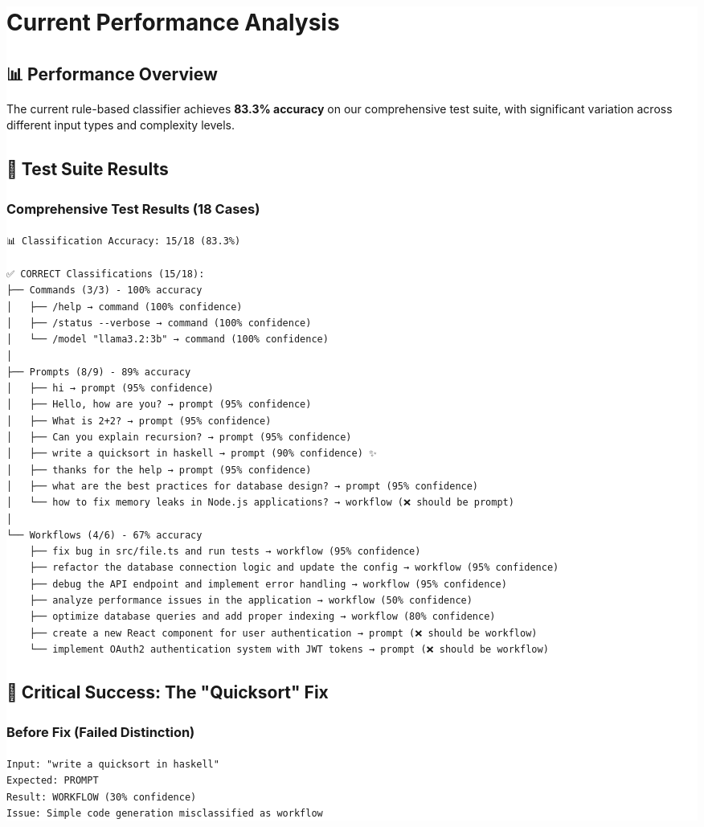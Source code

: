 # Current Performance Analysis

## 📊 Performance Overview

The current rule-based classifier achieves **83.3% accuracy** on our comprehensive test suite, with significant variation across different input types and complexity levels.

## 🧪 Test Suite Results

### Comprehensive Test Results (18 Cases)

```
📊 Classification Accuracy: 15/18 (83.3%)

✅ CORRECT Classifications (15/18):
├── Commands (3/3) - 100% accuracy
│   ├── /help → command (100% confidence)
│   ├── /status --verbose → command (100% confidence)  
│   └── /model "llama3.2:3b" → command (100% confidence)
│
├── Prompts (8/9) - 89% accuracy  
│   ├── hi → prompt (95% confidence)
│   ├── Hello, how are you? → prompt (95% confidence)
│   ├── What is 2+2? → prompt (95% confidence)
│   ├── Can you explain recursion? → prompt (95% confidence)
│   ├── write a quicksort in haskell → prompt (90% confidence) ✨
│   ├── thanks for the help → prompt (95% confidence)
│   ├── what are the best practices for database design? → prompt (95% confidence)
│   └── how to fix memory leaks in Node.js applications? → workflow (❌ should be prompt)
│
└── Workflows (4/6) - 67% accuracy
    ├── fix bug in src/file.ts and run tests → workflow (95% confidence)
    ├── refactor the database connection logic and update the config → workflow (95% confidence)
    ├── debug the API endpoint and implement error handling → workflow (95% confidence)
    ├── analyze performance issues in the application → workflow (50% confidence)
    ├── optimize database queries and add proper indexing → workflow (80% confidence)
    ├── create a new React component for user authentication → prompt (❌ should be workflow)
    └── implement OAuth2 authentication system with JWT tokens → prompt (❌ should be workflow)
```

## 🎯 Critical Success: The "Quicksort" Fix

### Before Fix (Failed Distinction)
```
Input: "write a quicksort in haskell"
Expected: PROMPT
Result: WORKFLOW (30% confidence)
Issue: Simple code generation misclassified as workflow
```
